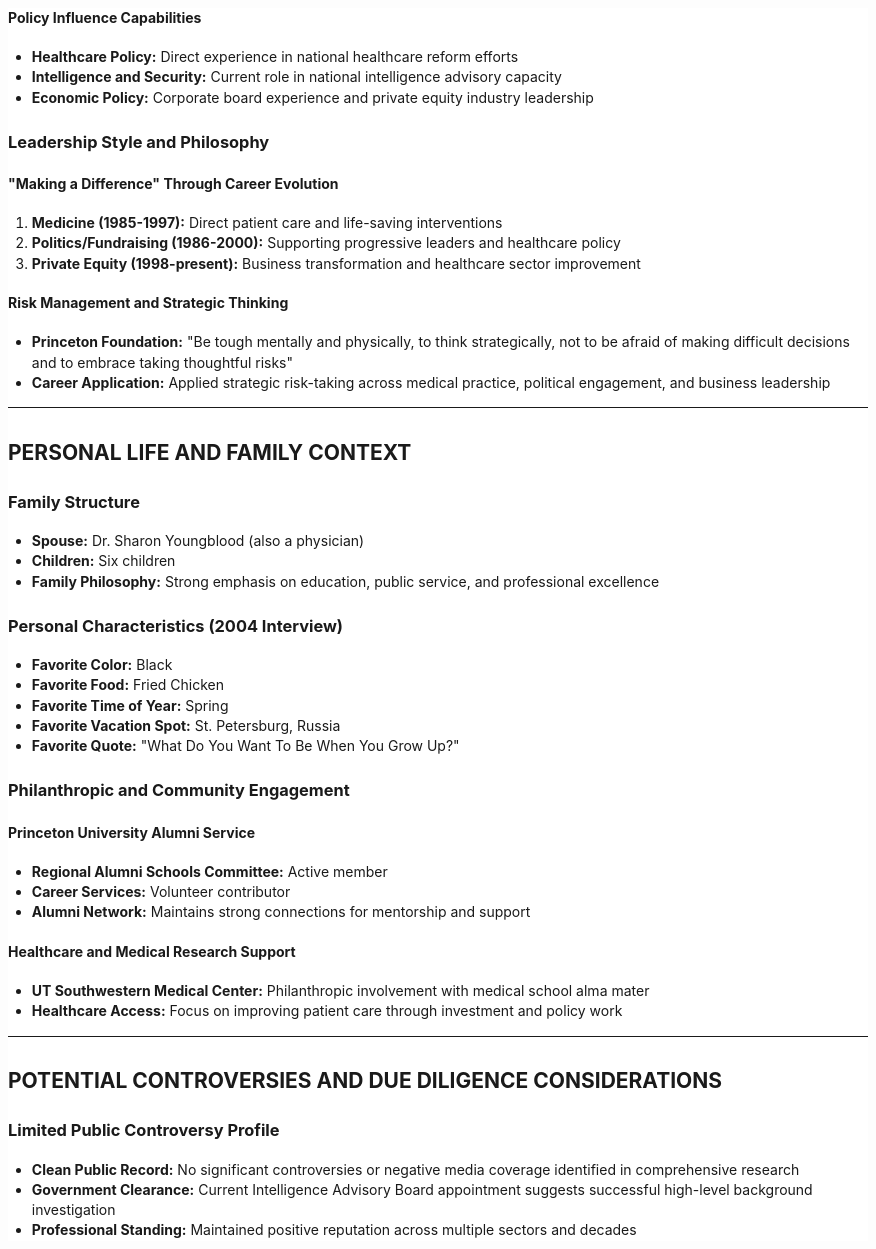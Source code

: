 #### Policy Influence Capabilities
- **Healthcare Policy:** Direct experience in national healthcare reform efforts
- **Intelligence and Security:** Current role in national intelligence advisory capacity
- **Economic Policy:** Corporate board experience and private equity industry leadership

### Leadership Style and Philosophy

#### "Making a Difference" Through Career Evolution
1. **Medicine (1985-1997):** Direct patient care and life-saving interventions
2. **Politics/Fundraising (1986-2000):** Supporting progressive leaders and healthcare policy
3. **Private Equity (1998-present):** Business transformation and healthcare sector improvement

#### Risk Management and Strategic Thinking
- **Princeton Foundation:** "Be tough mentally and physically, to think strategically, not to be afraid of making difficult decisions and to embrace taking thoughtful risks"
- **Career Application:** Applied strategic risk-taking across medical practice, political engagement, and business leadership

---

## PERSONAL LIFE AND FAMILY CONTEXT

### Family Structure
- **Spouse:** Dr. Sharon Youngblood (also a physician)
- **Children:** Six children
- **Family Philosophy:** Strong emphasis on education, public service, and professional excellence

### Personal Characteristics (2004 Interview)
- **Favorite Color:** Black
- **Favorite Food:** Fried Chicken
- **Favorite Time of Year:** Spring
- **Favorite Vacation Spot:** St. Petersburg, Russia
- **Favorite Quote:** "What Do You Want To Be When You Grow Up?"

### Philanthropic and Community Engagement

#### Princeton University Alumni Service
- **Regional Alumni Schools Committee:** Active member
- **Career Services:** Volunteer contributor
- **Alumni Network:** Maintains strong connections for mentorship and support

#### Healthcare and Medical Research Support
- **UT Southwestern Medical Center:** Philanthropic involvement with medical school alma mater
- **Healthcare Access:** Focus on improving patient care through investment and policy work

---

## POTENTIAL CONTROVERSIES AND DUE DILIGENCE CONSIDERATIONS

### Limited Public Controversy Profile
- **Clean Public Record:** No significant controversies or negative media coverage identified in comprehensive research
- **Government Clearance:** Current Intelligence Advisory Board appointment suggests successful high-level background investigation
- **Professional Standing:** Maintained positive reputation across multiple sectors and decades

